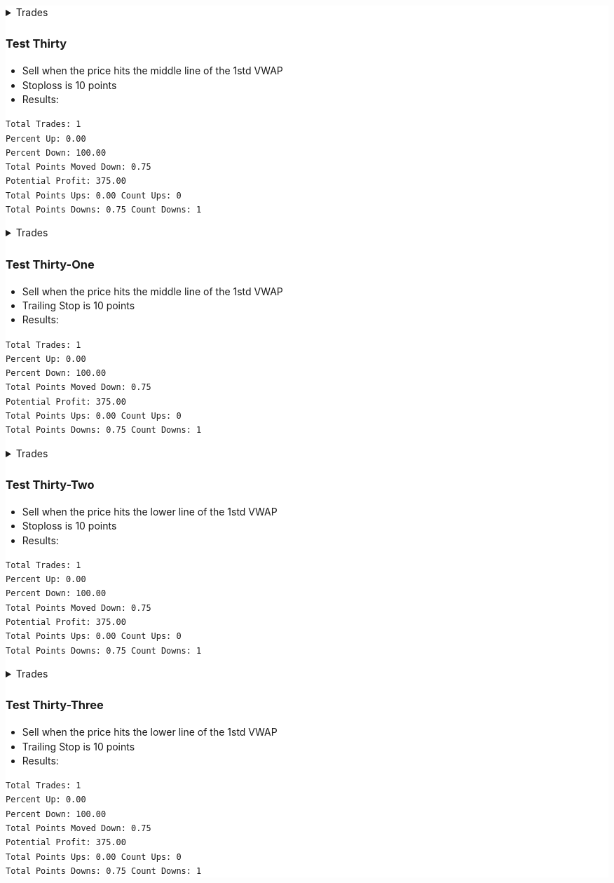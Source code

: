 <details><summary>Trades</summary></details>

### Test Thirty
* Sell when the price hits the middle line of the 1std VWAP
* Stoploss is 10 points
* Results:
```
Total Trades: 1
Percent Up: 0.00
Percent Down: 100.00
Total Points Moved Down: 0.75
Potential Profit: 375.00
Total Points Ups: 0.00 Count Ups: 0
Total Points Downs: 0.75 Count Downs: 1
```

<details><summary>Trades</summary></details>

### Test Thirty-One
* Sell when the price hits the middle line of the 1std VWAP
* Trailing Stop is 10 points
* Results:
```
Total Trades: 1
Percent Up: 0.00
Percent Down: 100.00
Total Points Moved Down: 0.75
Potential Profit: 375.00
Total Points Ups: 0.00 Count Ups: 0
Total Points Downs: 0.75 Count Downs: 1
```

<details><summary>Trades</summary></details>

### Test Thirty-Two
* Sell when the price hits the lower line of the 1std VWAP
* Stoploss is 10 points
* Results:
```
Total Trades: 1
Percent Up: 0.00
Percent Down: 100.00
Total Points Moved Down: 0.75
Potential Profit: 375.00
Total Points Ups: 0.00 Count Ups: 0
Total Points Downs: 0.75 Count Downs: 1
```

<details><summary>Trades</summary></details>

### Test Thirty-Three
* Sell when the price hits the lower line of the 1std VWAP
* Trailing Stop is 10 points
* Results:
```
Total Trades: 1
Percent Up: 0.00
Percent Down: 100.00
Total Points Moved Down: 0.75
Potential Profit: 375.00
Total Points Ups: 0.00 Count Ups: 0
Total Points Downs: 0.75 Count Downs: 1
```
